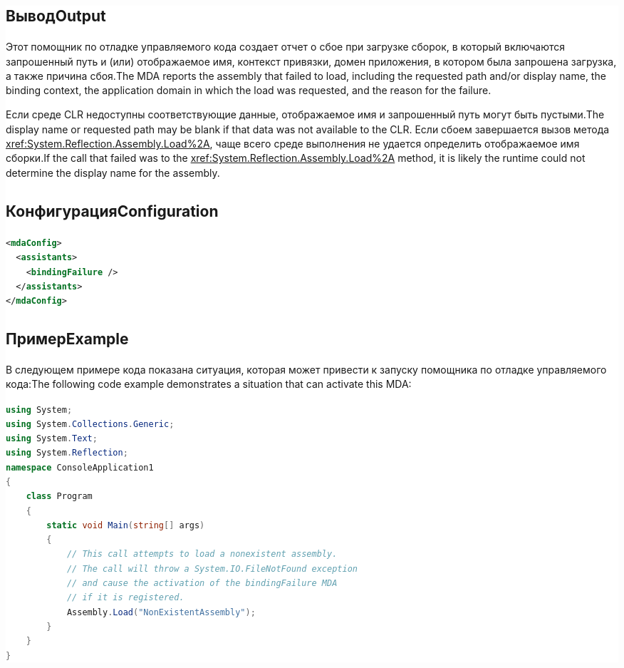 ## <a name="output"></a><span data-ttu-id="ddd66-137">Вывод</span><span class="sxs-lookup"><span data-stu-id="ddd66-137">Output</span></span>  
 <span data-ttu-id="ddd66-138">Этот помощник по отладке управляемого кода создает отчет о сбое при загрузке сборок, в который включаются запрошенный путь и (или) отображаемое имя, контекст привязки, домен приложения, в котором была запрошена загрузка, а также причина сбоя.</span><span class="sxs-lookup"><span data-stu-id="ddd66-138">The MDA reports the assembly that failed to load, including the requested path and/or display name, the binding context, the application domain in which the load was requested, and the reason for the failure.</span></span>  
  
 <span data-ttu-id="ddd66-139">Если среде CLR недоступны соответствующие данные, отображаемое имя и запрошенный путь могут быть пустыми.</span><span class="sxs-lookup"><span data-stu-id="ddd66-139">The display name or requested path may be blank if that data was not available to the CLR.</span></span> <span data-ttu-id="ddd66-140">Если сбоем завершается вызов метода <xref:System.Reflection.Assembly.Load%2A>, чаще всего среде выполнения не удается определить отображаемое имя сборки.</span><span class="sxs-lookup"><span data-stu-id="ddd66-140">If the call that failed was to the <xref:System.Reflection.Assembly.Load%2A> method, it is likely the runtime could not determine the display name for the assembly.</span></span>  
  
## <a name="configuration"></a><span data-ttu-id="ddd66-141">Конфигурация</span><span class="sxs-lookup"><span data-stu-id="ddd66-141">Configuration</span></span>  
  
```xml  
<mdaConfig>  
  <assistants>  
    <bindingFailure />  
  </assistants>  
</mdaConfig>  
```  
  
## <a name="example"></a><span data-ttu-id="ddd66-142">Пример</span><span class="sxs-lookup"><span data-stu-id="ddd66-142">Example</span></span>  
 <span data-ttu-id="ddd66-143">В следующем примере кода показана ситуация, которая может привести к запуску помощника по отладке управляемого кода:</span><span class="sxs-lookup"><span data-stu-id="ddd66-143">The following code example demonstrates a situation that can activate this MDA:</span></span>  
  
```csharp
using System;  
using System.Collections.Generic;  
using System.Text;  
using System.Reflection;  
namespace ConsoleApplication1  
{  
    class Program  
    {  
        static void Main(string[] args)  
        {  
            // This call attempts to load a nonexistent assembly.  
            // The call will throw a System.IO.FileNotFound exception  
            // and cause the activation of the bindingFailure MDA   
            // if it is registered.  
            Assembly.Load("NonExistentAssembly");  
        }  
    }  
}  
```  
  